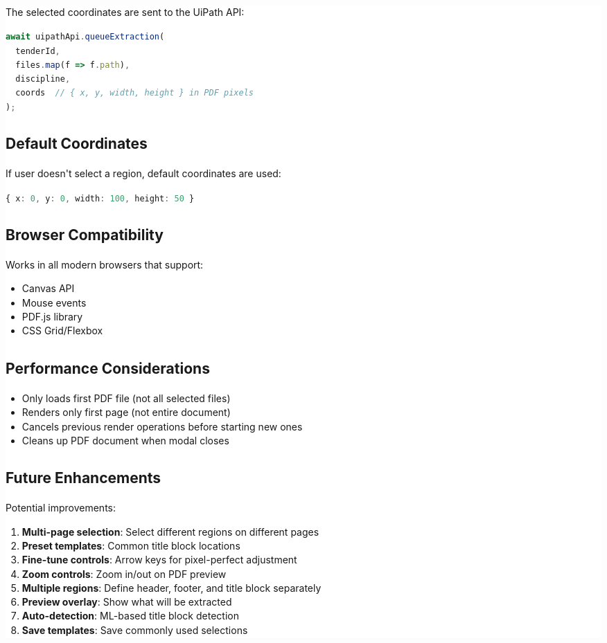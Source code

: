 The selected coordinates are sent to the UiPath API:

```typescript
await uipathApi.queueExtraction(
  tenderId,
  files.map(f => f.path),
  discipline,
  coords  // { x, y, width, height } in PDF pixels
);
```

## Default Coordinates

If user doesn't select a region, default coordinates are used:
```typescript
{ x: 0, y: 0, width: 100, height: 50 }
```

## Browser Compatibility

Works in all modern browsers that support:
- Canvas API
- Mouse events
- PDF.js library
- CSS Grid/Flexbox

## Performance Considerations

- Only loads first PDF file (not all selected files)
- Renders only first page (not entire document)
- Cancels previous render operations before starting new ones
- Cleans up PDF document when modal closes

## Future Enhancements

Potential improvements:
1. **Multi-page selection**: Select different regions on different pages
2. **Preset templates**: Common title block locations
3. **Fine-tune controls**: Arrow keys for pixel-perfect adjustment
4. **Zoom controls**: Zoom in/out on PDF preview
5. **Multiple regions**: Define header, footer, and title block separately
6. **Preview overlay**: Show what will be extracted
7. **Auto-detection**: ML-based title block detection
8. **Save templates**: Save commonly used selections
